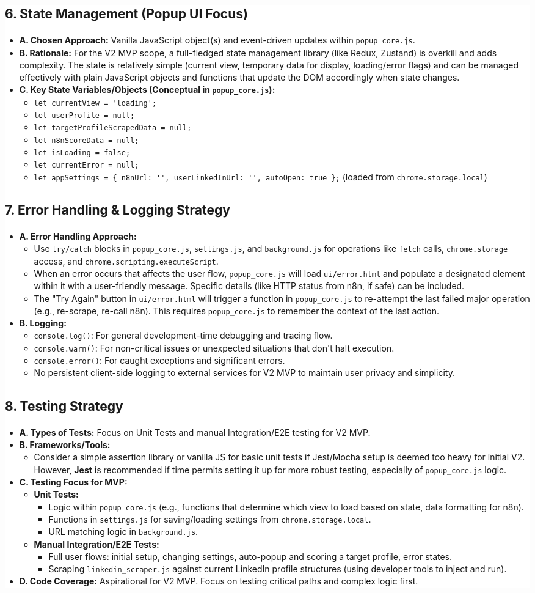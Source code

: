## 6. State Management (Popup UI Focus)

*   **A. Chosen Approach:** Vanilla JavaScript object(s) and event-driven updates within `popup_core.js`.
*   **B. Rationale:** For the V2 MVP scope, a full-fledged state management library (like Redux, Zustand) is overkill and adds complexity. The state is relatively simple (current view, temporary data for display, loading/error flags) and can be managed effectively with plain JavaScript objects and functions that update the DOM accordingly when state changes.
*   **C. Key State Variables/Objects (Conceptual in `popup_core.js`):**
    *   `let currentView = 'loading';`
    *   `let userProfile = null;`
    *   `let targetProfileScrapedData = null;`
    *   `let n8nScoreData = null;`
    *   `let isLoading = false;`
    *   `let currentError = null;`
    *   `let appSettings = { n8nUrl: '', userLinkedInUrl: '', autoOpen: true };` (loaded from `chrome.storage.local`)

## 7. Error Handling & Logging Strategy

*   **A. Error Handling Approach:**
    *   Use `try/catch` blocks in `popup_core.js`, `settings.js`, and `background.js` for operations like `fetch` calls, `chrome.storage` access, and `chrome.scripting.executeScript`.
    *   When an error occurs that affects the user flow, `popup_core.js` will load `ui/error.html` and populate a designated element within it with a user-friendly message. Specific details (like HTTP status from n8n, if safe) can be included.
    *   The "Try Again" button in `ui/error.html` will trigger a function in `popup_core.js` to re-attempt the last failed major operation (e.g., re-scrape, re-call n8n). This requires `popup_core.js` to remember the context of the last action.
*   **B. Logging:**
    *   `console.log()`: For general development-time debugging and tracing flow.
    *   `console.warn()`: For non-critical issues or unexpected situations that don't halt execution.
    *   `console.error()`: For caught exceptions and significant errors.
    *   No persistent client-side logging to external services for V2 MVP to maintain user privacy and simplicity.

## 8. Testing Strategy

*   **A. Types of Tests:** Focus on Unit Tests and manual Integration/E2E testing for V2 MVP.
*   **B. Frameworks/Tools:**
    *   Consider a simple assertion library or vanilla JS for basic unit tests if Jest/Mocha setup is deemed too heavy for initial V2. However, **Jest** is recommended if time permits setting it up for more robust testing, especially of `popup_core.js` logic.
*   **C. Testing Focus for MVP:**
    *   **Unit Tests:**
        *   Logic within `popup_core.js` (e.g., functions that determine which view to load based on state, data formatting for n8n).
        *   Functions in `settings.js` for saving/loading settings from `chrome.storage.local`.
        *   URL matching logic in `background.js`.
    *   **Manual Integration/E2E Tests:**
        *   Full user flows: initial setup, changing settings, auto-popup and scoring a target profile, error states.
        *   Scraping `linkedin_scraper.js` against current LinkedIn profile structures (using developer tools to inject and run).
*   **D. Code Coverage:** Aspirational for V2 MVP. Focus on testing critical paths and complex logic first.
